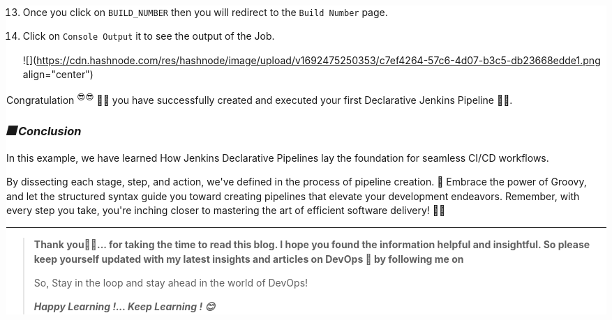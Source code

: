 13. Once you click on `BUILD_NUMBER` then you will redirect to the `Build Number` page.
    
14. Click on `Console Output` it to see the output of the Job.
    
    ![](https://cdn.hashnode.com/res/hashnode/image/upload/v1692475250353/c7ef4264-57c6-4d07-b3c5-db23668edde1.png align="center")
    

Congratulation <sup>😎😎</sup> 💐💐 you have successfully created and executed your first Declarative Jenkins Pipeline 🎉🎉.

### ***🎆*** ***Conclusion***

In this example, we have learned How Jenkins Declarative Pipelines lay the foundation for seamless CI/CD workflows.

By dissecting each stage, step, and action, we've defined in the process of pipeline creation. 🌈 Embrace the power of Groovy, and let the structured syntax guide you toward creating pipelines that elevate your development endeavors. Remember, with every step you take, you're inching closer to mastering the art of efficient software delivery! 🚀🎉

---

> **Thank you🙏🙏... for taking the time to read this blog. I hope you found the information helpful and insightful. So please keep yourself updated with my latest insights and articles on DevOps 🚀 by following me on**
> 
> So, Stay in the loop and stay ahead in the world of DevOps!
> 
> ***Happy Learning !... Keep Learning ! 😊***